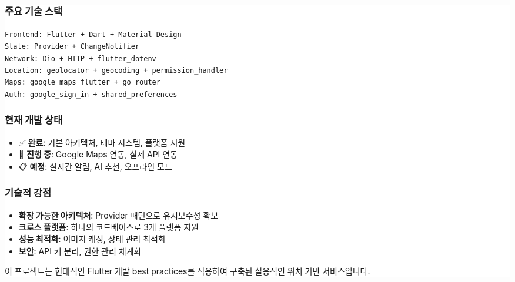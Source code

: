 ### **주요 기술 스택**

```
Frontend: Flutter + Dart + Material Design
State: Provider + ChangeNotifier
Network: Dio + HTTP + flutter_dotenv
Location: geolocator + geocoding + permission_handler
Maps: google_maps_flutter + go_router
Auth: google_sign_in + shared_preferences
```

### **현재 개발 상태**

- ✅ **완료**: 기본 아키텍처, 테마 시스템, 플랫폼 지원
- 🔄 **진행 중**: Google Maps 연동, 실제 API 연동
- 📋 **예정**: 실시간 알림, AI 추천, 오프라인 모드

### **기술적 강점**

- **확장 가능한 아키텍처**: Provider 패턴으로 유지보수성 확보
- **크로스 플랫폼**: 하나의 코드베이스로 3개 플랫폼 지원
- **성능 최적화**: 이미지 캐싱, 상태 관리 최적화
- **보안**: API 키 분리, 권한 관리 체계화

이 프로젝트는 현대적인 Flutter 개발 best practices를 적용하여 구축된 실용적인 위치 기반 서비스입니다.
